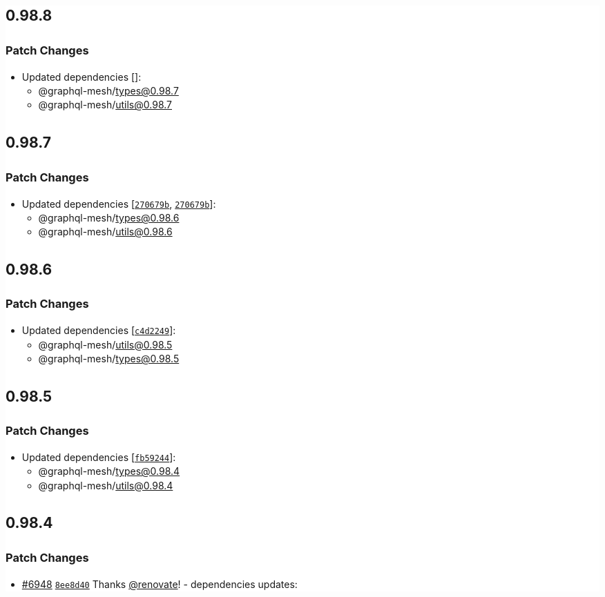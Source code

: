## 0.98.8

### Patch Changes

- Updated dependencies []:
  - @graphql-mesh/types@0.98.7
  - @graphql-mesh/utils@0.98.7

## 0.98.7

### Patch Changes

- Updated dependencies
  [[`270679b`](https://github.com/ardatan/graphql-mesh/commit/270679bb81046727ffe417800cbaa9924fb1bf5c),
  [`270679b`](https://github.com/ardatan/graphql-mesh/commit/270679bb81046727ffe417800cbaa9924fb1bf5c)]:
  - @graphql-mesh/types@0.98.6
  - @graphql-mesh/utils@0.98.6

## 0.98.6

### Patch Changes

- Updated dependencies
  [[`c4d2249`](https://github.com/ardatan/graphql-mesh/commit/c4d22497b4249f9a0969e1d01efbe0721774ce73)]:
  - @graphql-mesh/utils@0.98.5
  - @graphql-mesh/types@0.98.5

## 0.98.5

### Patch Changes

- Updated dependencies
  [[`fb59244`](https://github.com/ardatan/graphql-mesh/commit/fb592447c12950582881b24c0ca035a34d2ca48c)]:
  - @graphql-mesh/types@0.98.4
  - @graphql-mesh/utils@0.98.4

## 0.98.4

### Patch Changes

- [#6948](https://github.com/ardatan/graphql-mesh/pull/6948)
  [`8ee8d40`](https://github.com/ardatan/graphql-mesh/commit/8ee8d40871ca1be19a630b4a7181d0f0017d587f)
  Thanks [@renovate](https://github.com/apps/renovate)! - dependencies updates:
